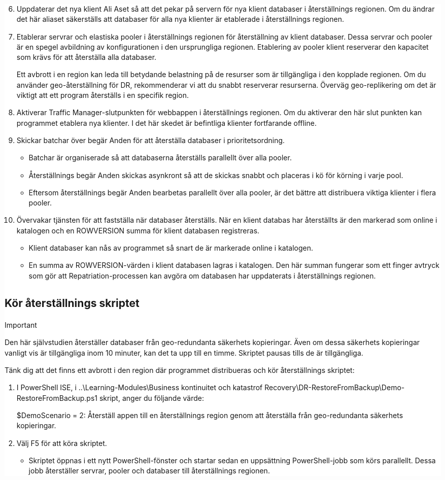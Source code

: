 6. Uppdaterar det nya klient Ali Aset så att det pekar på servern för nya klient databaser i återställnings regionen. Om du ändrar det här aliaset säkerställs att databaser för alla nya klienter är etablerade i återställnings regionen.
        
7. Etablerar servrar och elastiska pooler i återställnings regionen för återställning av klient databaser. Dessa servrar och pooler är en spegel avbildning av konfigurationen i den ursprungliga regionen. Etablering av pooler klient reserverar den kapacitet som krävs för att återställa alla databaser.

    Ett avbrott i en region kan leda till betydande belastning på de resurser som är tillgängliga i den kopplade regionen. Om du använder geo-återställning för DR, rekommenderar vi att du snabbt reserverar resurserna. Överväg geo-replikering om det är viktigt att ett program återställs i en specifik region. 

8. Aktiverar Traffic Manager-slutpunkten för webbappen i återställnings regionen. Om du aktiverar den här slut punkten kan programmet etablera nya klienter. I det här skedet är befintliga klienter fortfarande offline.

9. Skickar batchar över begär Anden för att återställa databaser i prioritetsordning. 

    * Batchar är organiserade så att databaserna återställs parallellt över alla pooler.  

    * Återställnings begär Anden skickas asynkront så att de skickas snabbt och placeras i kö för körning i varje pool.

    * Eftersom återställnings begär Anden bearbetas parallellt över alla pooler, är det bättre att distribuera viktiga klienter i flera pooler. 

10. Övervakar tjänsten för att fastställa när databaser återställs. När en klient databas har återställts är den markerad som online i katalogen och en ROWVERSION summa för klient databasen registreras. 

    * Klient databaser kan nås av programmet så snart de är markerade online i katalogen.

    * En summa av ROWVERSION-värden i klient databasen lagras i katalogen. Den här summan fungerar som ett finger avtryck som gör att Repatriation-processen kan avgöra om databasen har uppdaterats i återställnings regionen.       

## <a name="run-the-recovery-script"></a>Kör återställnings skriptet

> [!IMPORTANT]
> Den här självstudien återställer databaser från geo-redundanta säkerhets kopieringar. Även om dessa säkerhets kopieringar vanligt vis är tillgängliga inom 10 minuter, kan det ta upp till en timme. Skriptet pausas tills de är tillgängliga.

Tänk dig att det finns ett avbrott i den region där programmet distribueras och kör återställnings skriptet:

1. I PowerShell ISE, i ..\Learning-Modules\Business kontinuitet och katastrof Recovery\DR-RestoreFromBackup\Demo-RestoreFromBackup.ps1 skript, anger du följande värde:

    $DemoScenario = 2: Återställ appen till en återställnings region genom att återställa från geo-redundanta säkerhets kopieringar.

2. Välj F5 för att köra skriptet.  

    * Skriptet öppnas i ett nytt PowerShell-fönster och startar sedan en uppsättning PowerShell-jobb som körs parallellt. Dessa jobb återställer servrar, pooler och databaser till återställnings regionen.
